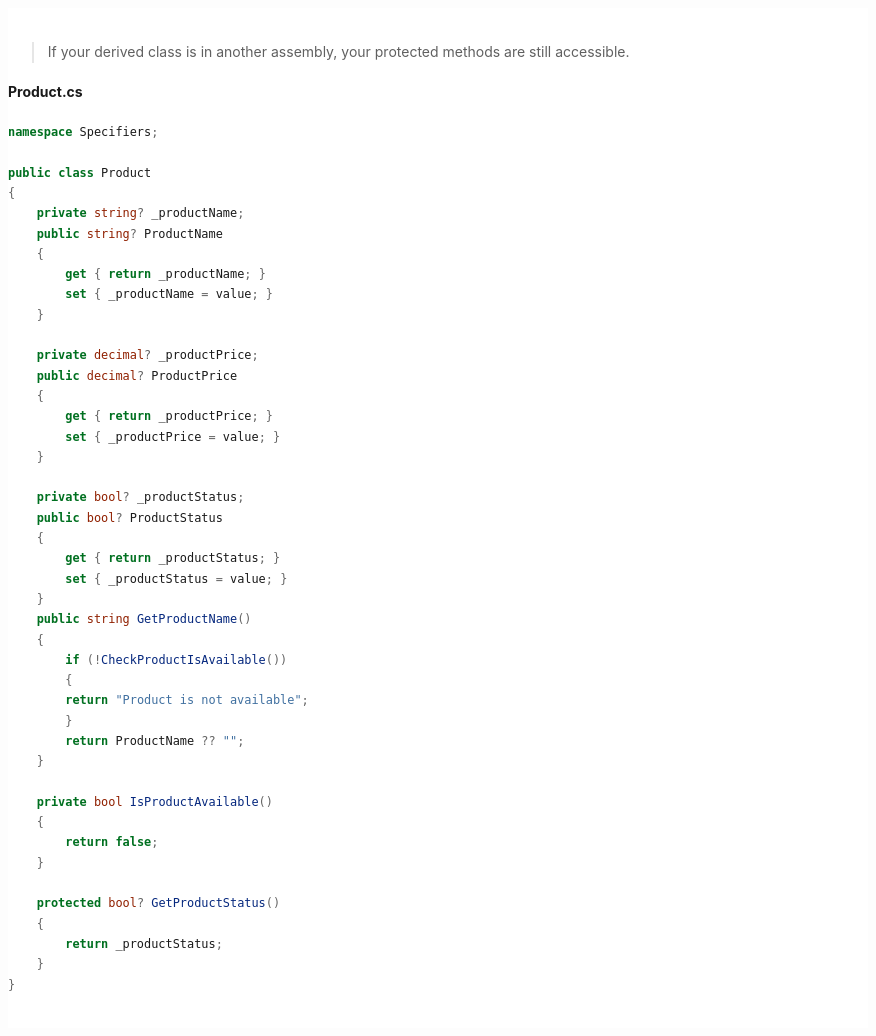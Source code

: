 <br/>

> If your derived class is in another assembly, your protected methods are still accessible.


#### Product.cs


```C#
namespace Specifiers;

public class Product
{
    private string? _productName;
    public string? ProductName
    {
        get { return _productName; }
        set { _productName = value; }
    }

    private decimal? _productPrice;
    public decimal? ProductPrice
    {
        get { return _productPrice; }
        set { _productPrice = value; }
    }

    private bool? _productStatus;
    public bool? ProductStatus
    {
        get { return _productStatus; }
        set { _productStatus = value; }
    }
    public string GetProductName()
    {
        if (!CheckProductIsAvailable())
        {
        return "Product is not available";
        }
        return ProductName ?? "";
    }

    private bool IsProductAvailable()
    {
        return false;
    }

    protected bool? GetProductStatus()
    {
        return _productStatus;
    }
}
```
<br/>
